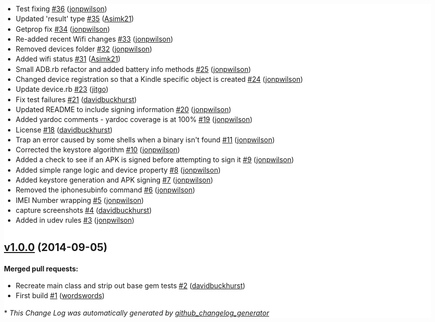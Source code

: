 - Test fixing [\#36](https://github.com/bbc/device_api-android/pull/36) ([jonpwilson](https://github.com/jonpwilson))
- Updated 'result' type [\#35](https://github.com/bbc/device_api-android/pull/35) ([Asimk21](https://github.com/Asimk21))
- Getprop fix [\#34](https://github.com/bbc/device_api-android/pull/34) ([jonpwilson](https://github.com/jonpwilson))
- Re-added recent Wifi changes [\#33](https://github.com/bbc/device_api-android/pull/33) ([jonpwilson](https://github.com/jonpwilson))
- Removed devices folder [\#32](https://github.com/bbc/device_api-android/pull/32) ([jonpwilson](https://github.com/jonpwilson))
- Added wifi status [\#31](https://github.com/bbc/device_api-android/pull/31) ([Asimk21](https://github.com/Asimk21))
- Small ADB.rb refactor and added battery info methods [\#25](https://github.com/bbc/device_api-android/pull/25) ([jonpwilson](https://github.com/jonpwilson))
- Changed device registration so that a Kindle specific object is created [\#24](https://github.com/bbc/device_api-android/pull/24) ([jonpwilson](https://github.com/jonpwilson))
- Update device.rb [\#23](https://github.com/bbc/device_api-android/pull/23) ([jitgo](https://github.com/jitgo))
- Fix test failures [\#21](https://github.com/bbc/device_api-android/pull/21) ([davidbuckhurst](https://github.com/davidbuckhurst))
- Updated README to include signing information [\#20](https://github.com/bbc/device_api-android/pull/20) ([jonpwilson](https://github.com/jonpwilson))
- Added yardoc comments - yardoc coverage is at 100% [\#19](https://github.com/bbc/device_api-android/pull/19) ([jonpwilson](https://github.com/jonpwilson))
- License [\#18](https://github.com/bbc/device_api-android/pull/18) ([davidbuckhurst](https://github.com/davidbuckhurst))
- Trap an error caused by some shells when a binary isn't found [\#11](https://github.com/bbc/device_api-android/pull/11) ([jonpwilson](https://github.com/jonpwilson))
- Corrected the keystore algorithm [\#10](https://github.com/bbc/device_api-android/pull/10) ([jonpwilson](https://github.com/jonpwilson))
- Added a check to see if an APK is signed before attempting to sign it [\#9](https://github.com/bbc/device_api-android/pull/9) ([jonpwilson](https://github.com/jonpwilson))
- Added simple range logic and device property [\#8](https://github.com/bbc/device_api-android/pull/8) ([jonpwilson](https://github.com/jonpwilson))
- Added keystore generation and APK signing [\#7](https://github.com/bbc/device_api-android/pull/7) ([jonpwilson](https://github.com/jonpwilson))
- Removed the iphonesubinfo command [\#6](https://github.com/bbc/device_api-android/pull/6) ([jonpwilson](https://github.com/jonpwilson))
- IMEI Number wrapping [\#5](https://github.com/bbc/device_api-android/pull/5) ([jonpwilson](https://github.com/jonpwilson))
- capture screenshots [\#4](https://github.com/bbc/device_api-android/pull/4) ([davidbuckhurst](https://github.com/davidbuckhurst))
- Added in udev rules [\#3](https://github.com/bbc/device_api-android/pull/3) ([jonpwilson](https://github.com/jonpwilson))

## [v1.0.0](https://github.com/bbc/device_api-android/tree/v1.0.0) (2014-09-05)
**Merged pull requests:**

- Recreate main class and strip out base gem tests [\#2](https://github.com/bbc/device_api-android/pull/2) ([davidbuckhurst](https://github.com/davidbuckhurst))
- First build [\#1](https://github.com/bbc/device_api-android/pull/1) ([wordswords](https://github.com/wordswords))



\* *This Change Log was automatically generated by [github_changelog_generator](https://github.com/skywinder/Github-Changelog-Generator)*